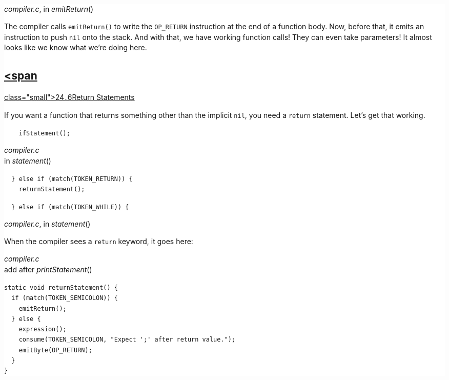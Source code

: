 <div class="source-file-narrow">

*compiler.c*, in *emitReturn*()

</div>

The compiler calls `emitReturn()` to write the `OP_RETURN` instruction
at the end of a function body. Now, before that, it emits an instruction
to push `nil` onto the stack. And with that, we have working function
calls! They can even take parameters! It almost looks like we know what
we’re doing here.

## <a href="#return-statements" id="return-statements"><span
class="small">24 . 6</span>Return Statements</a>

If you want a function that returns something other than the implicit
`nil`, you need a `return` statement. Let’s get that working.

<div class="codehilite">

``` insert-before
    ifStatement();
```

<div class="source-file">

*compiler.c*  
in *statement*()

</div>

``` insert
  } else if (match(TOKEN_RETURN)) {
    returnStatement();
```

``` insert-after
  } else if (match(TOKEN_WHILE)) {
```

</div>

<div class="source-file-narrow">

*compiler.c*, in *statement*()

</div>

When the compiler sees a `return` keyword, it goes here:

<div class="codehilite">

<div class="source-file">

*compiler.c*  
add after *printStatement*()

</div>

    static void returnStatement() {
      if (match(TOKEN_SEMICOLON)) {
        emitReturn();
      } else {
        expression();
        consume(TOKEN_SEMICOLON, "Expect ';' after return value.");
        emitByte(OP_RETURN);
      }
    }
